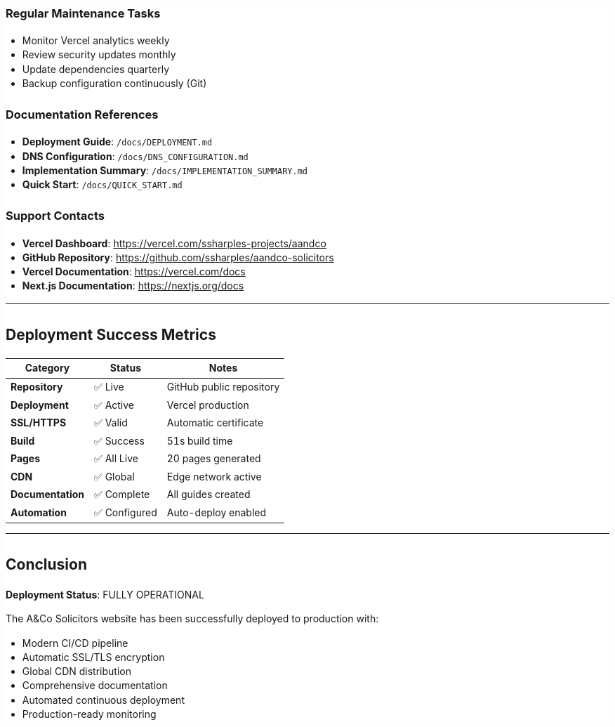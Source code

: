 ### Regular Maintenance Tasks
- Monitor Vercel analytics weekly
- Review security updates monthly
- Update dependencies quarterly
- Backup configuration continuously (Git)

### Documentation References
- **Deployment Guide**: `/docs/DEPLOYMENT.md`
- **DNS Configuration**: `/docs/DNS_CONFIGURATION.md`
- **Implementation Summary**: `/docs/IMPLEMENTATION_SUMMARY.md`
- **Quick Start**: `/docs/QUICK_START.md`

### Support Contacts
- **Vercel Dashboard**: https://vercel.com/ssharples-projects/aandco
- **GitHub Repository**: https://github.com/ssharples/aandco-solicitors
- **Vercel Documentation**: https://vercel.com/docs
- **Next.js Documentation**: https://nextjs.org/docs

---

## Deployment Success Metrics

| Category | Status | Notes |
|----------|--------|-------|
| **Repository** | ✅ Live | GitHub public repository |
| **Deployment** | ✅ Active | Vercel production |
| **SSL/HTTPS** | ✅ Valid | Automatic certificate |
| **Build** | ✅ Success | 51s build time |
| **Pages** | ✅ All Live | 20 pages generated |
| **CDN** | ✅ Global | Edge network active |
| **Documentation** | ✅ Complete | All guides created |
| **Automation** | ✅ Configured | Auto-deploy enabled |

---

## Conclusion

**Deployment Status**: FULLY OPERATIONAL

The A&Co Solicitors website has been successfully deployed to production with:
- Modern CI/CD pipeline
- Automatic SSL/TLS encryption
- Global CDN distribution
- Comprehensive documentation
- Automated continuous deployment
- Production-ready monitoring
